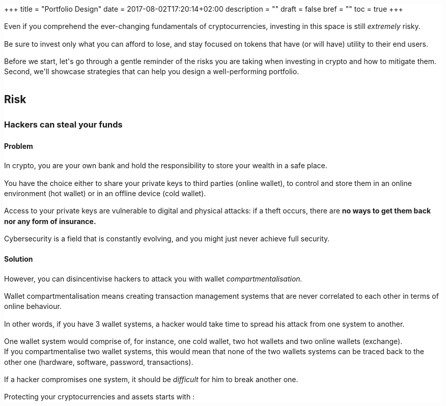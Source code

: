 +++
title = "Portfolio Design"
date = 2017-08-02T17:20:14+02:00
description = ""
draft = false
bref = ""
toc = true
+++


Even if you comprehend the ever-changing fundamentals of cryptocurrencies, investing in this space is still _extremely_ risky. 

Be sure to invest only what you can afford to lose, and stay focused on tokens that have (or will have) utility to their end users.

Before we start, let's go through a gentle reminder of the risks you are taking when investing in crypto and how to mitigate them.  
Second, we'll showcase strategies that can help you design a well-performing portfolio. 



## Risk

### Hackers can steal your funds

#### Problem

In crypto, you are your own bank and hold the responsibility to store your wealth in a safe place. 

You have the choice either to share your private keys to third parties (online wallet), to control and store them in an online environment (hot wallet) or in an offline device (cold wallet).

Access to your private keys are vulnerable to digital and physical attacks: if a theft occurs, there are **no ways to get them back nor any form of insurance.**

 Cybersecurity is a field that is constantly evolving, and you might just never achieve full security.

#### Solution

However, you can disincentivise hackers to attack you with wallet _compartmentalisation._

Wallet compartmentalisation means creating transaction management systems that are never correlated to each other in terms of online behaviour.

In other words, if you have 3 wallet systems, a hacker would take time to spread his attack from one system to another.

One wallet system would comprise of, for instance, one cold wallet, two hot wallets and two online wallets (exchange).   
If you compartmentalise two wallet systems, this would mean that none of the two wallets systems can be traced back to the other one (hardware, software, password, transactions).  

If a hacker compromises one system, it should be _difficult_ for him to break another one.


Protecting your cryptocurrencies and assets starts with :
